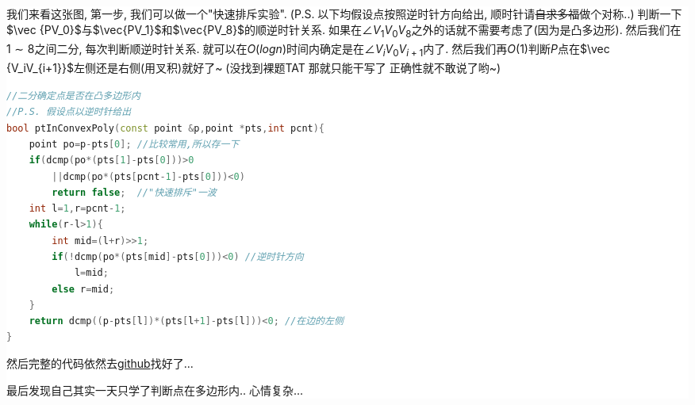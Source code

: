 我们来看这张图, 第一步, 我们可以做一个"快速排斥实验".
(P.S. 以下均假设点按照逆时针方向给出, 顺时针请~~自求多福~~做个对称..)
判断一下$\vec {PV_0}$与$\vec{PV_1}$和$\vec{PV_8}$的顺逆时针关系.
如果在$\angle V_1V_0V_8$之外的话就不需要考虑了(因为是凸多边形).
然后我们在$1\sim8$之间二分, 每次判断顺逆时针关系.
就可以在$O(logn)$时间内确定是在$\angle V_iV_0V_{i+1}$内了.
 然后我们再$O(1)$判断$P$点在$\vec {V_iV_{i+1}}$左侧还是右侧(用叉积)就好了~
(没找到裸题TAT 那就只能干写了 正确性就不敢说了哟~)

```c++
//二分确定点是否在凸多边形内
//P.S. 假设点以逆时针给出 
bool ptInConvexPoly(const point &p,point *pts,int pcnt){
	point po=p-pts[0]; //比较常用,所以存一下 
	if(dcmp(po*(pts[1]-pts[0]))>0
		||dcmp(po*(pts[pcnt-1]-pts[0]))<0)
		return false;  //"快速排斥"一波
	int l=1,r=pcnt-1;
	while(r-l>1){
		int mid=(l+r)>>1;
		if(!dcmp(po*(pts[mid]-pts[0]))<0) //逆时针方向
			l=mid;
		else r=mid;
	}
	return dcmp((p-pts[l])*(pts[l+1]-pts[l]))<0; //在边的左侧 
} 
```

然后完整的代码依然去[github](https://github.com/Enzymii/Notes/blob/computational_geometry/%E7%82%B9%E5%9C%A8%E5%A4%9A%E8%BE%B9%E5%BD%A2%E4%B8%8A.cpp)找好了...


最后发现自己其实一天只学了判断点在多边形内..
心情复杂...
